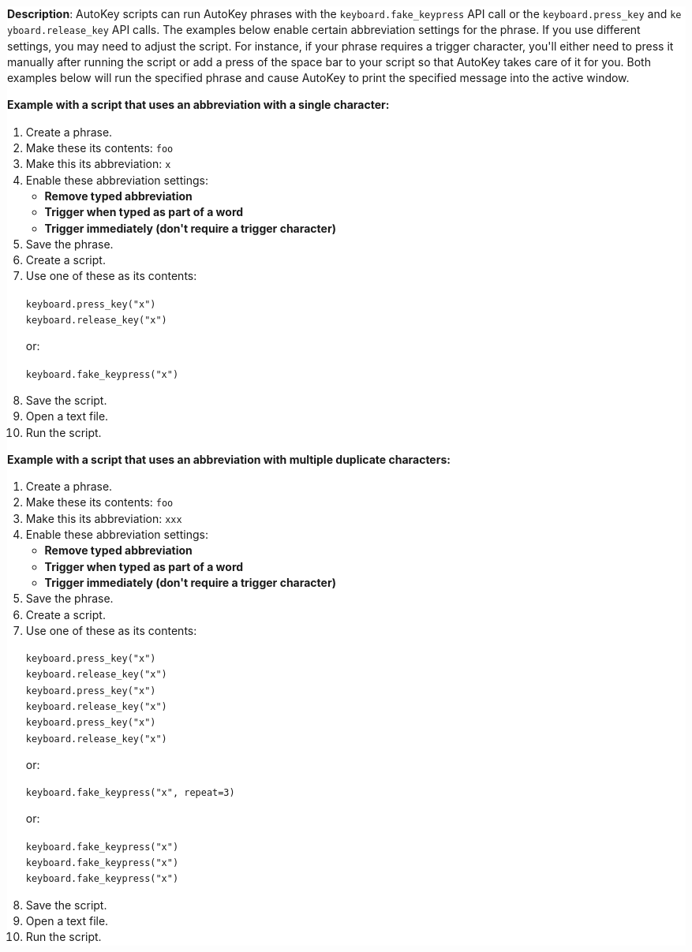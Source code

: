 **Description**: AutoKey scripts can run AutoKey phrases with the `keyboard.fake_keypress` API call or the `keyboard.press_key` and `keyboard.release_key` API calls. The examples below enable certain abbreviation settings for the phrase. If you use different settings, you may need to adjust the script. For instance, if your phrase requires a trigger character, you'll either need to press it manually after running the script or add a press of the space bar to your script so that AutoKey takes care of it for you. Both examples below will run the specified phrase and cause AutoKey to print the specified message into the active window.

**Example with a script that uses an abbreviation with a single character:**
1. Create a phrase.
2. Make these its contents: `foo`
3. Make this its abbreviation: `x`
4. Enable these abbreviation settings:
   * **Remove typed abbreviation**
   * **Trigger when typed as part of a word**
   * **Trigger immediately (don't require a trigger character)**
5. Save the phrase.
6. Create a script.
7. Use one of these as its contents:
   ```
   keyboard.press_key("x")
   keyboard.release_key("x")
   ```
   or:
   ```
   keyboard.fake_keypress("x")
   ```
8. Save the script.
9. Open a text file.
10. Run the script.

**Example with a script that uses an abbreviation with multiple duplicate characters:**
1. Create a phrase.
2. Make these its contents: `foo`
3. Make this its abbreviation: `xxx`
4. Enable these abbreviation settings:
   * **Remove typed abbreviation**
   * **Trigger when typed as part of a word**
   * **Trigger immediately (don't require a trigger character)**
5. Save the phrase.
6. Create a script.
7. Use one of these as its contents:
   ```
   keyboard.press_key("x")
   keyboard.release_key("x")
   keyboard.press_key("x")
   keyboard.release_key("x")
   keyboard.press_key("x")
   keyboard.release_key("x")
   ```
   or:
   ```
   keyboard.fake_keypress("x", repeat=3)
   ```
   or:
   ```
   keyboard.fake_keypress("x")
   keyboard.fake_keypress("x")
   keyboard.fake_keypress("x")
   ```
8. Save the script.
9. Open a text file.
10. Run the script.
